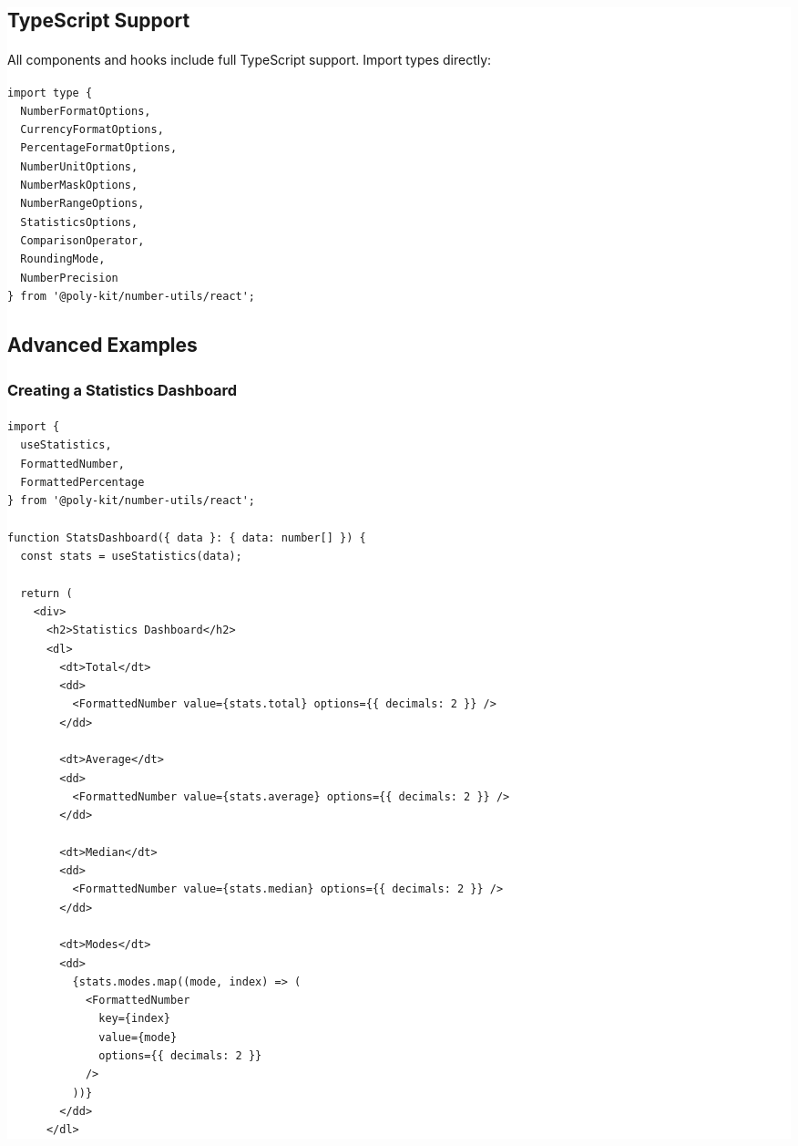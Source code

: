 ## TypeScript Support

All components and hooks include full TypeScript support. Import types directly:

```tsx
import type {
  NumberFormatOptions,
  CurrencyFormatOptions,
  PercentageFormatOptions,
  NumberUnitOptions,
  NumberMaskOptions,
  NumberRangeOptions,
  StatisticsOptions,
  ComparisonOperator,
  RoundingMode,
  NumberPrecision
} from '@poly-kit/number-utils/react';
```

## Advanced Examples

### Creating a Statistics Dashboard

```tsx
import {
  useStatistics,
  FormattedNumber,
  FormattedPercentage
} from '@poly-kit/number-utils/react';

function StatsDashboard({ data }: { data: number[] }) {
  const stats = useStatistics(data);
  
  return (
    <div>
      <h2>Statistics Dashboard</h2>
      <dl>
        <dt>Total</dt>
        <dd>
          <FormattedNumber value={stats.total} options={{ decimals: 2 }} />
        </dd>
        
        <dt>Average</dt>
        <dd>
          <FormattedNumber value={stats.average} options={{ decimals: 2 }} />
        </dd>
        
        <dt>Median</dt>
        <dd>
          <FormattedNumber value={stats.median} options={{ decimals: 2 }} />
        </dd>
        
        <dt>Modes</dt>
        <dd>
          {stats.modes.map((mode, index) => (
            <FormattedNumber
              key={index}
              value={mode}
              options={{ decimals: 2 }}
            />
          ))}
        </dd>
      </dl>
```